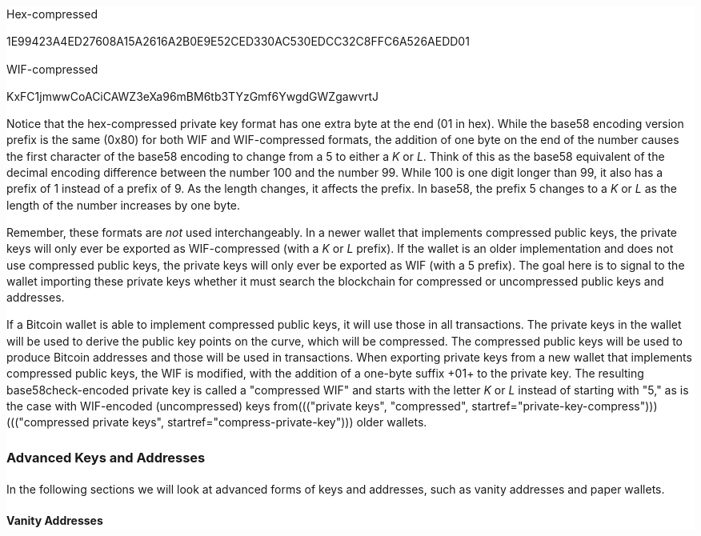 </tr>
<tr>
<td><p>Hex-compressed</p></td>
<td><p>1E99423A4ED27608A15A2616A2B0E9E52CED330AC530EDCC32C8FFC6A526AEDD01</p></td>
</tr>
<tr>
<td><p>WIF-compressed</p></td>
<td><p>KxFC1jmwwCoACiCAWZ3eXa96mBM6tb3TYzGmf6YwgdGWZgawvrtJ</p></td>
</tr>
</tbody>
</table>

Notice that the hex-compressed private key format has one extra byte at
the end (01 in hex). While the base58 encoding version prefix is the
same (0x80) for both WIF and WIF-compressed formats, the addition of one
byte on the end of the number causes the first character of the base58
encoding to change from a 5 to either a _K_ or _L_. Think of this as the
base58 equivalent of the decimal encoding difference between the number
100 and the number 99. While 100 is one digit longer than 99, it also
has a prefix of 1 instead of a prefix of 9. As the length changes, it
affects the prefix. In base58, the prefix 5 changes to a _K_ or _L_ as
the length of the number increases by one byte.

Remember, these formats are _not_ used interchangeably. In a newer
wallet that implements compressed public keys, the private keys will
only ever be exported as WIF-compressed (with a _K_ or _L_ prefix). If
the wallet is an older implementation and does not use compressed public
keys, the private keys will only ever be exported as WIF (with a 5
prefix). The goal here is to signal to the wallet importing these
private keys whether it must search the blockchain for compressed or
uncompressed public keys and addresses.

If a Bitcoin wallet is able to implement compressed public keys, it will
use those in all transactions. The private keys in the wallet will be
used to derive the public key points on the curve, which will be
compressed. The compressed public keys will be used to produce Bitcoin
addresses and those will be used in transactions. When exporting private
keys from a new wallet that implements compressed public keys, the WIF
is modified, with the addition of a one-byte suffix +01+ to the private
key. The resulting base58check-encoded private key is called a
"compressed WIF" and starts with the letter _K_ or _L_ instead of
starting with "5," as is the case with WIF-encoded (uncompressed) keys
from((("private keys", "compressed", startref="private-key-compress")))((("compressed private keys", startref="compress-private-key"))) older wallets.

### Advanced Keys and Addresses

In the
following sections we will look at advanced forms of keys and addresses,
such as vanity addresses and paper wallets.

#### Vanity Addresses
